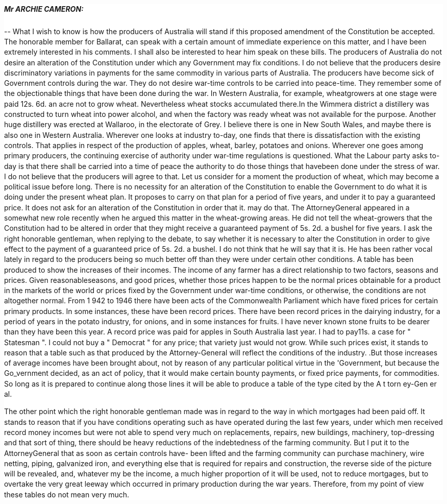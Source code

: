 ##### Mr ARCHIE CAMERON:

-- What I wish to know is how the producers of Australia will stand if this proposed amendment of the Constitution be accepted. The honorable member for Ballarat, can speak with a certain amount of immediate experience on this matter, and I have been extremely interested in his comments. I shall also be interested to hear him speak on these bills. The producers of Australia do not desire an alteration of the Constitution under which any Government may fix conditions. I do not believe that the producers desire discriminatory variations in payments for the same commodity in various parts of Australia. The producers have become sick of Government controls during the war. They do not desire war-time controls to be carried into peace-time. They remember some of the objectionable things that have been done during the war. In Western Australia, for example, wheatgrowers at one stage were paid 12s. 6d. an acre not to grow wheat. Nevertheless wheat stocks accumulated there.In the Wimmera district a distillery was constructed to turn wheat into power alcohol, and when the factory was ready wheat was not available for the purpose. Another huge distillery was erected at Wallaroo, in the electorate of Grey. I believe there is one in New South Wales, and maybe there is also one in Western Australia. Wherever one looks at industry to-day, one finds that there is dissatisfaction with the existing controls. That applies in respect of the production of apples, wheat, barley, potatoes and onions. Wherever one goes among primary producers, the continuing exercise of authority under war-time regulations is questioned. What the Labour party asks to-day is that there shall be carried into a time of peace the authority to do those things that havebeen done under the stress of war. I do not believe that the producers will agree to that. Let us consider for a moment the production of wheat, which may become a political issue before long. There is no necessity for an alteration of the Constitution to enable the Government to do what it is doing under the present wheat plan. It proposes to carry on that plan for a period of five years, and under it to pay a guaranteed price. It does not ask for an alteration of the Constitution in order that it. may do that. The AttorneyGeneral appeared in a somewhat new role recently when he argued this matter in the wheat-growing areas. He did not tell the wheat-growers that the Constitution had to be altered in order that they might receive a guaranteed payment of 5s. 2d. a bushel for five years. I ask the right honorable gentleman, when replying to the debate, to say whether it is necessary to alter the Constitution in order to give effect to the payment of a guaranteed price of 5s. 2d. a bushel. I do not think that he will say that it is. He has been rather vocal lately in regard to the producers being so much better off than they were under certain other conditions. A table has been produced to show the increases of their incomes. The income of any farmer has a direct relationship to two factors, seasons and prices. Given reasonableseasons, and good prices, whether those prices happen to be the normal prices obtainable for a product in the markets of the world or prices fixed by the Government under war-time conditions, or otherwise, the conditions are not altogether normal. From 1 942 to 1946 there have been acts of the Commonwealth Parliament which have fixed prices for certain primary products. In some instances, these have been record prices. There have been record prices in the dairying industry, for a period of years in the potato industry, for onions, and in some instances for fruits. I have never known stone fruits to be dearer than they have been this year. A record price was paid for apples in South Australia last year. I had to pay11s. a case for " Statesman ". I could not buy a " Democrat " for any price; that variety  just would not grow. While such prices exist, it stands to reason that a table such as that produced by the Attorney-General will reflect the conditions of the industry. .But those increases of average incomes have been brought about, not by reason of any particular political virtue in the 'Government, but because the Go_vernment decided, as an act of policy, that it would make certain bounty payments, or fixed price payments, for commodities. So long as it is prepared to continue along those lines it will be able to produce a table of the type cited by the A t torn ey-Gen er al. 

The other point which the right honorable gentleman made was in regard to the way in which mortgages had been paid off. It stands to reason that if you have conditions operating such as have operated during the last few years, under which men received record money incomes but were not able to spend very much on replacements, repairs, new buildings, machinery, top-dressing and that sort of thing, there should be heavy reductions of the indebtedness of the farming community. But I put it to the AttorneyGeneral that as soon as certain controls have- been lifted and the farming community can purchase machinery, wire netting, piping, galvanized iron, and everything else that is required for repairs and construction, the reverse side of the picture will be revealed, and, whatever my be the income, a much higher proportion of it will be used, not to reduce mortgages, but to overtake the very great leeway which occurred in primary production during the war years. Therefore, from my point of view these tables do not mean very much. 
